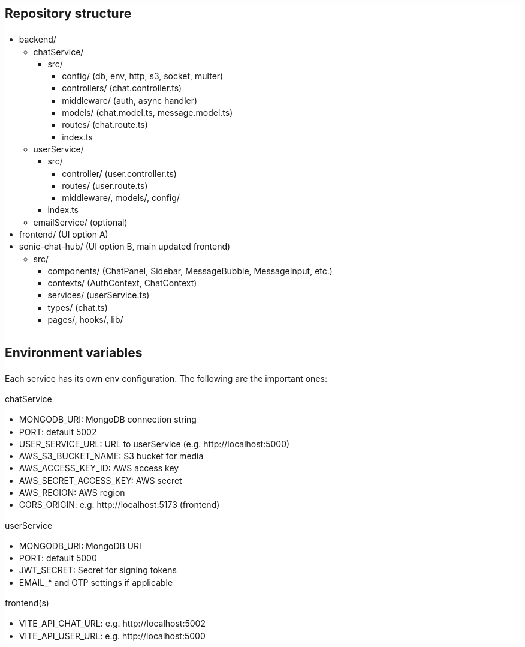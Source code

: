 
## Repository structure

- backend/
  - chatService/
    - src/
      - config/ (db, env, http, s3, socket, multer)
      - controllers/ (chat.controller.ts)
      - middleware/ (auth, async handler)
      - models/ (chat.model.ts, message.model.ts)
      - routes/ (chat.route.ts)
      - index.ts
  - userService/
    - src/
      - controller/ (user.controller.ts)
      - routes/ (user.route.ts)
      - middleware/, models/, config/
    - index.ts
  - emailService/ (optional)
- frontend/ (UI option A)
- sonic-chat-hub/ (UI option B, main updated frontend)
  - src/
    - components/ (ChatPanel, Sidebar, MessageBubble, MessageInput, etc.)
    - contexts/ (AuthContext, ChatContext)
    - services/ (userService.ts)
    - types/ (chat.ts)
    - pages/, hooks/, lib/


## Environment variables

Each service has its own env configuration. The following are the important ones:

chatService
- MONGODB_URI: MongoDB connection string
- PORT: default 5002
- USER_SERVICE_URL: URL to userService (e.g. http://localhost:5000)
- AWS_S3_BUCKET_NAME: S3 bucket for media
- AWS_ACCESS_KEY_ID: AWS access key
- AWS_SECRET_ACCESS_KEY: AWS secret
- AWS_REGION: AWS region
- CORS_ORIGIN: e.g. http://localhost:5173 (frontend)

userService
- MONGODB_URI: MongoDB URI
- PORT: default 5000
- JWT_SECRET: Secret for signing tokens
- EMAIL_* and OTP settings if applicable

frontend(s)
- VITE_API_CHAT_URL: e.g. http://localhost:5002
- VITE_API_USER_URL: e.g. http://localhost:5000
